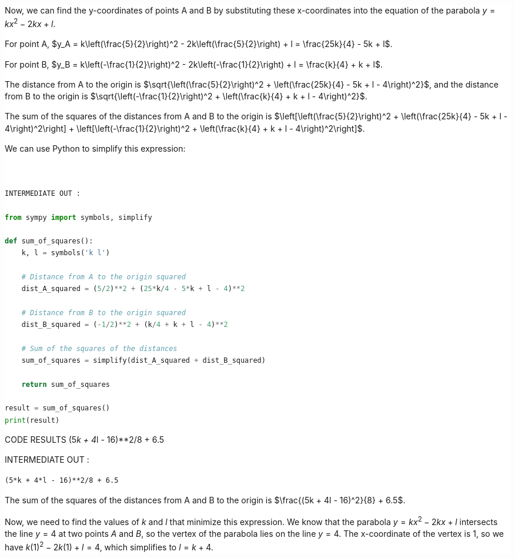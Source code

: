 Now, we can find the y-coordinates of points A and B by substituting these x-coordinates into the equation of the parabola $y = kx^2 - 2kx + l$.

For point A, $y_A = k\left(\frac{5}{2}\right)^2 - 2k\left(\frac{5}{2}\right) + l = \frac{25k}{4} - 5k + l$.

For point B, $y_B = k\left(-\frac{1}{2}\right)^2 - 2k\left(-\frac{1}{2}\right) + l = \frac{k}{4} + k + l$.

The distance from A to the origin is $\sqrt{\left(\frac{5}{2}\right)^2 + \left(\frac{25k}{4} - 5k + l - 4\right)^2}$, and the distance from B to the origin is $\sqrt{\left(-\frac{1}{2}\right)^2 + \left(\frac{k}{4} + k + l - 4\right)^2}$.

The sum of the squares of the distances from A and B to the origin is $\left[\left(\frac{5}{2}\right)^2 + \left(\frac{25k}{4} - 5k + l - 4\right)^2\right] + \left[\left(-\frac{1}{2}\right)^2 + \left(\frac{k}{4} + k + l - 4\right)^2\right]$.

We can use Python to simplify this expression:

```python


INTERMEDIATE OUT :

from sympy import symbols, simplify

def sum_of_squares():
    k, l = symbols('k l')

    # Distance from A to the origin squared
    dist_A_squared = (5/2)**2 + (25*k/4 - 5*k + l - 4)**2

    # Distance from B to the origin squared
    dist_B_squared = (-1/2)**2 + (k/4 + k + l - 4)**2

    # Sum of the squares of the distances
    sum_of_squares = simplify(dist_A_squared + dist_B_squared)

    return sum_of_squares

result = sum_of_squares()
print(result)
```

CODE RESULTS (5*k + 4*l - 16)**2/8 + 6.5

INTERMEDIATE OUT :
```output
(5*k + 4*l - 16)**2/8 + 6.5
```
The sum of the squares of the distances from A and B to the origin is $\frac{(5k + 4l - 16)^2}{8} + 6.5$.

Now, we need to find the values of $k$ and $l$ that minimize this expression. We know that the parabola $y = kx^2 - 2kx + l$ intersects the line $y = 4$ at two points $A$ and $B$, so the vertex of the parabola lies on the line $y = 4$. The x-coordinate of the vertex is $1$, so we have $k(1)^2 - 2k(1) + l = 4$, which simplifies to $l = k + 4$.
